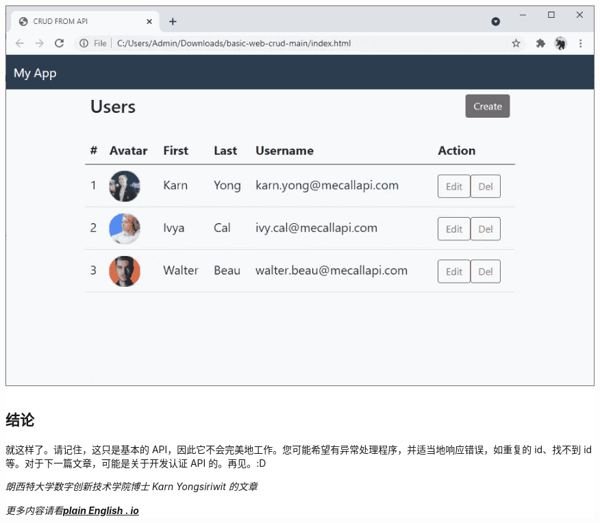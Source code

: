 ![](img/404d206c0d0f35eb13a651e14b25f207.png)

## **结论**

就这样了。请记住，这只是基本的 API，因此它不会完美地工作。您可能希望有异常处理程序，并适当地响应错误，如重复的 id、找不到 id 等。对于下一篇文章，可能是关于开发认证 API 的。再见。:D

*朗西特大学数字创新技术学院博士 Karn Yongsiriwit 的文章*

*更多内容请看*[***plain English . io***](http://plainenglish.io)